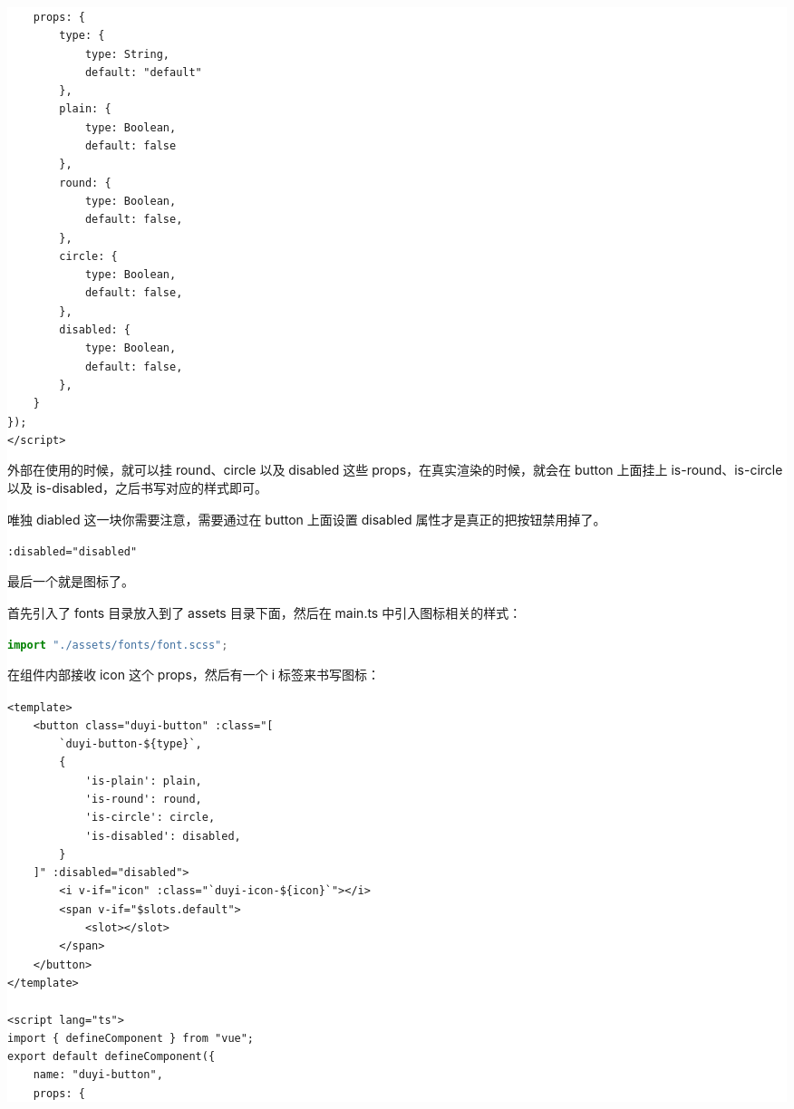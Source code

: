 ```vue
    props: {
        type: {
            type: String,
            default: "default"
        },
        plain: {
            type: Boolean,
            default: false
        },
        round: {
            type: Boolean,
            default: false,
        },
        circle: {
            type: Boolean,
            default: false,
        },
        disabled: {
            type: Boolean,
            default: false,
        },
    }
});
</script>
```

外部在使用的时候，就可以挂 round、circle 以及 disabled 这些 props，在真实渲染的时候，就会在 button 上面挂上 is-round、is-circle 以及 is-disabled，之后书写对应的样式即可。

唯独 diabled 这一块你需要注意，需要通过在 button 上面设置 disabled 属性才是真正的把按钮禁用掉了。

```vue
:disabled="disabled"
```

最后一个就是图标了。

首先引入了 fonts 目录放入到了 assets 目录下面，然后在 main.ts 中引入图标相关的样式：

```ts
import "./assets/fonts/font.scss";
```

在组件内部接收 icon 这个 props，然后有一个 i 标签来书写图标：

```vue
<template>
    <button class="duyi-button" :class="[
        `duyi-button-${type}`,
        {
            'is-plain': plain,
            'is-round': round,
            'is-circle': circle,
            'is-disabled': disabled,
        }
    ]" :disabled="disabled">
        <i v-if="icon" :class="`duyi-icon-${icon}`"></i>
        <span v-if="$slots.default">
            <slot></slot>
        </span>
    </button>
</template>

<script lang="ts">
import { defineComponent } from "vue";
export default defineComponent({
    name: "duyi-button",
    props: {
```